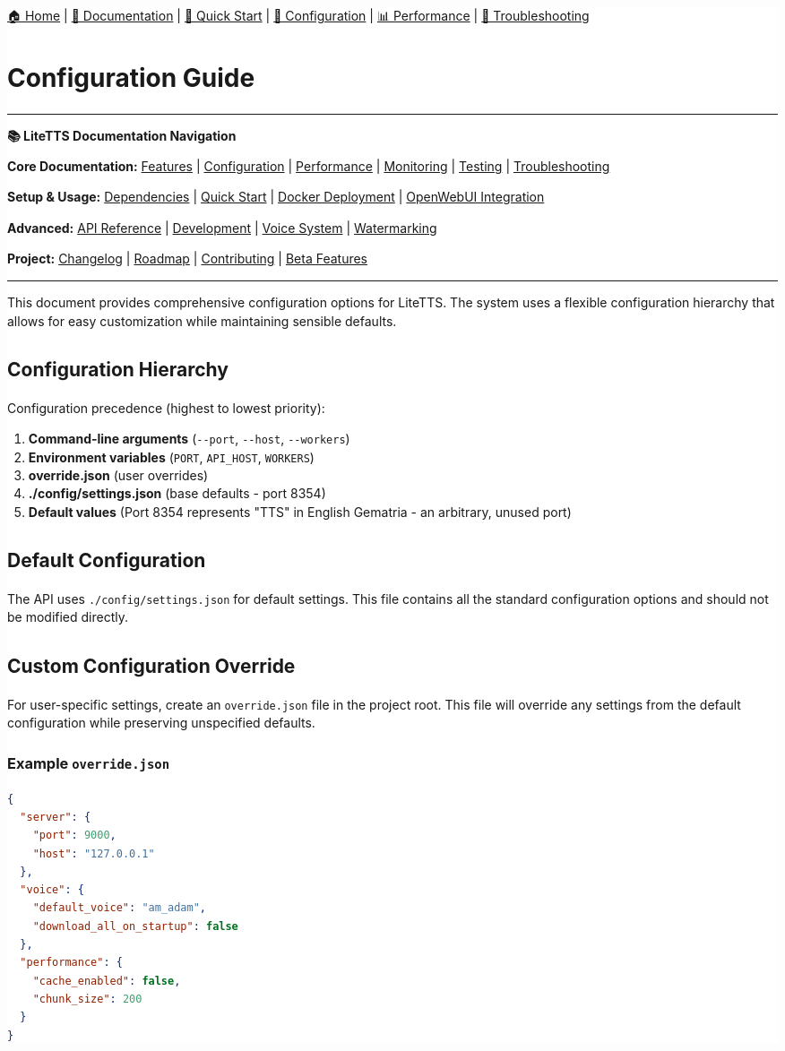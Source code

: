 [🏠 Home](../README.md) | [📖 Documentation](README.md) | [🚀 Quick Start](usage/QUICK_START_COMMANDS.md) | [🔧 Configuration](CONFIGURATION.md) | [📊 Performance](PERFORMANCE.md) | [🐛 Troubleshooting](TROUBLESHOOTING.md)

# Configuration Guide

---
**📚 LiteTTS Documentation Navigation**

**Core Documentation:** [Features](FEATURES.md) | [Configuration](CONFIGURATION.md) | [Performance](PERFORMANCE.md) | [Monitoring](MONITORING.md) | [Testing](TESTING.md) | [Troubleshooting](TROUBLESHOOTING.md)

**Setup & Usage:** [Dependencies](DEPENDENCIES.md) | [Quick Start](usage/QUICK_START_COMMANDS.md) | [Docker Deployment](usage/DOCKER-DEPLOYMENT.md) | [OpenWebUI Integration](usage/OPENWEBUI-INTEGRATION.md)

**Advanced:** [API Reference](api/API_REFERENCE.md) | [Development](development/README.md) | [Voice System](voices/README.md) | [Watermarking](WATERMARKING.md)

**Project:** [Changelog](CHANGELOG.md) | [Roadmap](ROADMAP.md) | [Contributing](CONTRIBUTIONS.md) | [Beta Features](BETA_FEATURES.md)

---

This document provides comprehensive configuration options for LiteTTS. The system uses a flexible configuration hierarchy that allows for easy customization while maintaining sensible defaults.

## Configuration Hierarchy

Configuration precedence (highest to lowest priority):
1. **Command-line arguments** (`--port`, `--host`, `--workers`)
2. **Environment variables** (`PORT`, `API_HOST`, `WORKERS`)
3. **override.json** (user overrides)
4. **./config/settings.json** (base defaults - port 8354)
5. **Default values** (Port 8354 represents "TTS" in English Gematria - an arbitrary, unused port)

## Default Configuration

The API uses `./config/settings.json` for default settings. This file contains all the standard configuration options and should not be modified directly.

## Custom Configuration Override

For user-specific settings, create an `override.json` file in the project root. This file will override any settings from the default configuration while preserving unspecified defaults.

### Example `override.json`

```json
{
  "server": {
    "port": 9000,
    "host": "127.0.0.1"
  },
  "voice": {
    "default_voice": "am_adam",
    "download_all_on_startup": false
  },
  "performance": {
    "cache_enabled": false,
    "chunk_size": 200
  }
}
```
